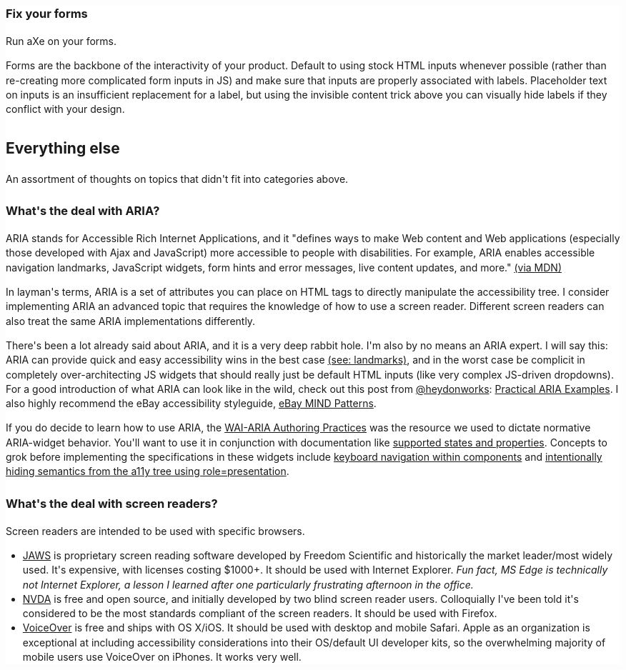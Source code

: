 ### Fix your forms
Run aXe on your forms.

Forms are the backbone of the interactivity of your product. Default to using stock HTML inputs whenever possible (rather than re-creating more complicated form inputs in JS) and make sure that inputs are properly associated with labels. Placeholder text on inputs is an insufficient replacement for a label, but using the invisible content trick above you can visually hide labels if they conflict with your design.

## Everything else
An assortment of thoughts on topics that didn't fit into categories above.

### What's the deal with ARIA?
ARIA stands for Accessible Rich Internet Applications, and it "defines ways to make Web content and Web applications (especially those developed with Ajax and JavaScript) more accessible to people with disabilities. For example, ARIA enables accessible navigation landmarks, JavaScript widgets, form hints and error messages, live content updates, and more." [(via MDN)](https://developer.mozilla.org/en-US/docs/Web/Accessibility/ARIA)

In layman's terms, ARIA is a set of attributes you can place on HTML tags to directly manipulate the accessibility tree. I consider implementing ARIA an advanced topic that requires the knowledge of how to use a screen reader. Different screen readers can also treat the same ARIA implementations differently.

There's been a lot already said about ARIA, and it is a very deep rabbit hole. I'm also by no means an ARIA expert. I will say this: ARIA can provide quick and easy accessibility wins in the best case [(see: landmarks)](https://www.w3.org/WAI/GL/wiki/Using_ARIA_landmarks_to_identify_regions_of_a_page), and in the worst case be complicit in completely over-architecting JS widgets that should really just be default HTML inputs (like very complex JS-driven dropdowns). For a good introduction of what ARIA can look like in the wild, check out this post from [@heydonworks](https://twitter.com/heydonworks): [Practical ARIA Examples](http://heydonworks.com/practical_aria_examples/). I also highly recommend the eBay accessibility styleguide, [eBay MIND Patterns](https://ebay.gitbooks.io/mindpatterns/content/).

If you do decide to learn how to use ARIA, the [WAI-ARIA Authoring Practices](https://www.w3.org/TR/wai-aria-practices-1.1/) was the resource we used to dictate normative ARIA-widget behavior. You'll want to use it in conjunction with documentation like [supported states and properties](https://www.w3.org/TR/wai-aria/states_and_properties). Concepts to grok before implementing the specifications in these widgets include [keyboard navigation within components](https://www.w3.org/TR/wai-aria-practices-1.1/#kbd_general_within) and [intentionally hiding semantics from the a11y tree using role=presentation](https://www.w3.org/TR/wai-aria-practices-1.1/#presentation_role).

### What's the deal with screen readers?
Screen readers are intended to be used with specific browsers.

* [JAWS](http://www.freedomscientific.com/Products/Blindness/JAWS) is proprietary screen reading software developed by Freedom Scientific and historically the market leader/most widely used. It's expensive, with licenses costing $1000+. It should be used with Internet Explorer. _Fun fact, MS Edge is technically not Internet Explorer, a lesson I learned after one particularly frustrating afternoon in the office._
* [NVDA](https://www.nvaccess.org/) is free and open source, and initially developed by two blind screen reader users. Colloquially I've been told it's considered to be the most standards compliant of the screen readers. It should be used with Firefox.
* [VoiceOver](https://www.apple.com/accessibility/mac/vision/) is free and ships with OS X/iOS. It should be used with desktop and mobile Safari. Apple as an organization is exceptional at including accessibility considerations into their OS/default UI developer kits, so the overwhelming majority of mobile users use VoiceOver on iPhones. It works very well.
